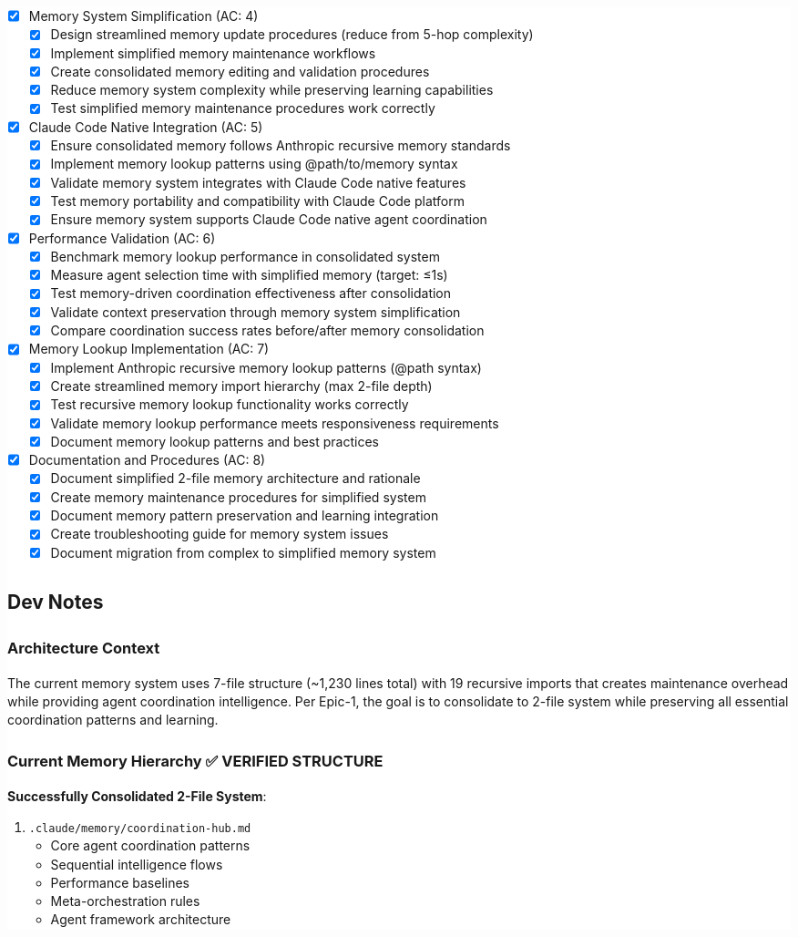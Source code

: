 - [x] Memory System Simplification (AC: 4)
  - [x] Design streamlined memory update procedures (reduce from 5-hop complexity)
  - [x] Implement simplified memory maintenance workflows
  - [x] Create consolidated memory editing and validation procedures
  - [x] Reduce memory system complexity while preserving learning capabilities
  - [x] Test simplified memory maintenance procedures work correctly

- [x] Claude Code Native Integration (AC: 5)
  - [x] Ensure consolidated memory follows Anthropic recursive memory standards
  - [x] Implement memory lookup patterns using @path/to/memory syntax
  - [x] Validate memory system integrates with Claude Code native features
  - [x] Test memory portability and compatibility with Claude Code platform
  - [x] Ensure memory system supports Claude Code native agent coordination

- [x] Performance Validation (AC: 6)
  - [x] Benchmark memory lookup performance in consolidated system
  - [x] Measure agent selection time with simplified memory (target: ≤1s)
  - [x] Test memory-driven coordination effectiveness after consolidation
  - [x] Validate context preservation through memory system simplification
  - [x] Compare coordination success rates before/after memory consolidation

- [x] Memory Lookup Implementation (AC: 7)  
  - [x] Implement Anthropic recursive memory lookup patterns (@path syntax)
  - [x] Create streamlined memory import hierarchy (max 2-file depth)
  - [x] Test recursive memory lookup functionality works correctly
  - [x] Validate memory lookup performance meets responsiveness requirements
  - [x] Document memory lookup patterns and best practices

- [x] Documentation and Procedures (AC: 8)
  - [x] Document simplified 2-file memory architecture and rationale
  - [x] Create memory maintenance procedures for simplified system
  - [x] Document memory pattern preservation and learning integration
  - [x] Create troubleshooting guide for memory system issues
  - [x] Document migration from complex to simplified memory system

## Dev Notes

### Architecture Context
The current memory system uses 7-file structure (~1,230 lines total) with 19 recursive imports that creates maintenance overhead while providing agent coordination intelligence. Per Epic-1, the goal is to consolidate to 2-file system while preserving all essential coordination patterns and learning.

### Current Memory Hierarchy ✅ **VERIFIED STRUCTURE**
**Successfully Consolidated 2-File System**:

1. `.claude/memory/coordination-hub.md`
   - Core agent coordination patterns
   - Sequential intelligence flows
   - Performance baselines
   - Meta-orchestration rules
   - Agent framework architecture
